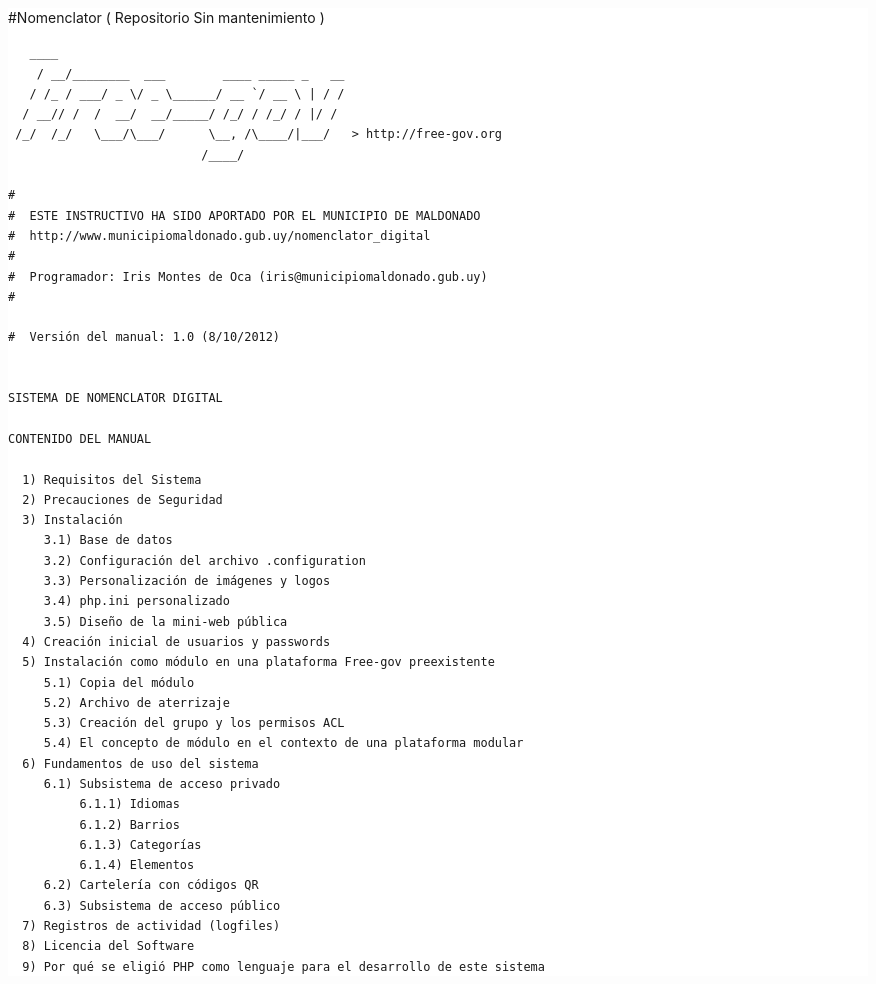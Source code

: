#Nomenclator ( Repositorio Sin mantenimiento )        
       
       
       
       
       ____                                      
        / __/________  ___        ____ _____ _   __
       / /_ / ___/ _ \/ _ \______/ __ `/ __ \ | / /
      / __// /  /  __/  __/_____/ /_/ / /_/ / |/ / 
     /_/  /_/   \___/\___/      \__, /\____/|___/   > http://free-gov.org
                               /____/              

    #
    #  ESTE INSTRUCTIVO HA SIDO APORTADO POR EL MUNICIPIO DE MALDONADO
    #  http://www.municipiomaldonado.gub.uy/nomenclator_digital
    #
    #  Programador: Iris Montes de Oca (iris@municipiomaldonado.gub.uy)
    #

    #  Versión del manual: 1.0 (8/10/2012) 
    
    
    SISTEMA DE NOMENCLATOR DIGITAL 

    CONTENIDO DEL MANUAL

      1) Requisitos del Sistema
      2) Precauciones de Seguridad
      3) Instalación
         3.1) Base de datos
         3.2) Configuración del archivo .configuration
         3.3) Personalización de imágenes y logos
         3.4) php.ini personalizado
         3.5) Diseño de la mini-web pública
      4) Creación inicial de usuarios y passwords
      5) Instalación como módulo en una plataforma Free-gov preexistente
         5.1) Copia del módulo
         5.2) Archivo de aterrizaje
         5.3) Creación del grupo y los permisos ACL
         5.4) El concepto de módulo en el contexto de una plataforma modular
      6) Fundamentos de uso del sistema
         6.1) Subsistema de acceso privado 
              6.1.1) Idiomas
              6.1.2) Barrios
              6.1.3) Categorías
              6.1.4) Elementos
         6.2) Cartelería con códigos QR   
         6.3) Subsistema de acceso público
      7) Registros de actividad (logfiles)  
      8) Licencia del Software
      9) Por qué se eligió PHP como lenguaje para el desarrollo de este sistema
